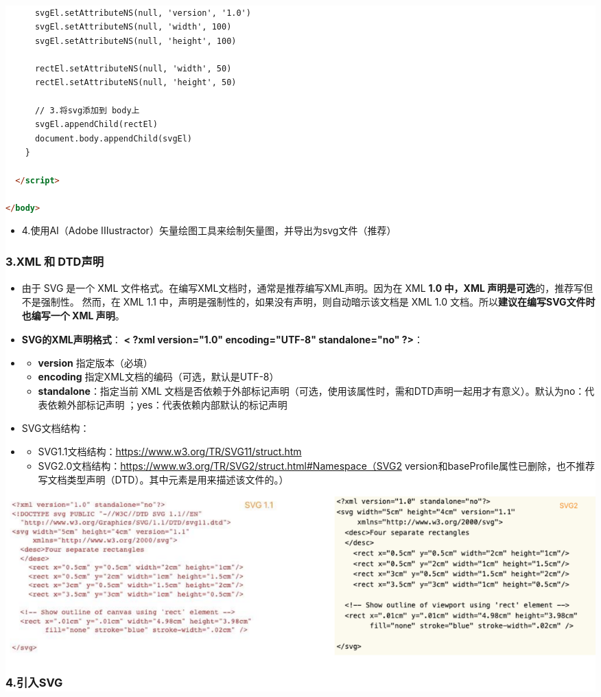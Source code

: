 ```html
      svgEl.setAttributeNS(null, 'version', '1.0')
      svgEl.setAttributeNS(null, 'width', 100)
      svgEl.setAttributeNS(null, 'height', 100)

      rectEl.setAttributeNS(null, 'width', 50)
      rectEl.setAttributeNS(null, 'height', 50)
      
      // 3.将svg添加到 body上
      svgEl.appendChild(rectEl)
      document.body.appendChild(svgEl)
    }

  </script>

</body>
```

* 4.使用AI（Adobe IIIustractor）矢量绘图工具来绘制矢量图，并导出为svg文件（推荐）



### 3.XML 和 DTD声明

* 由于 SVG 是一个 XML 文件格式。在编写XML文档时，通常是推荐编写XML声明。因为在 XML **1.0 中，XML 声明是可选**的，推荐写但不是强制性。 然而，在 XML 1.1 中，声明是强制性的，如果没有声明，则自动暗示该文档是 XML 1.0 文档。所以**建议在编写SVG文件时也编写一个 XML 声明**。

* **SVG的XML声明格式**： **< ?xml version="1.0" encoding="UTF-8" standalone="no" ?>**：
* * **version** 指定版本（必填）
  * **encoding** 指定XML文档的编码（可选，默认是UTF-8）
  * **standalone**：指定当前 XML 文档是否依赖于外部标记声明（可选，使用该属性时，需和DTD声明一起用才有意义）。默认为no：代表依赖外部标记声明 ；yes：代表依赖内部默认的标记声明

* SVG文档结构：
* * SVG1.1文档结构：https://www.w3.org/TR/SVG11/struct.htm
  * SVG2.0文档结构：https://www.w3.org/TR/SVG2/struct.html#Namespace（SVG2 version和baseProfile属性已删除，也不推荐写文档类型声明（DTD）。其中元素是用来描述该文件的。）

![image-20230401175229520](./images/SVG文档声明.png)



### 4.引入SVG
